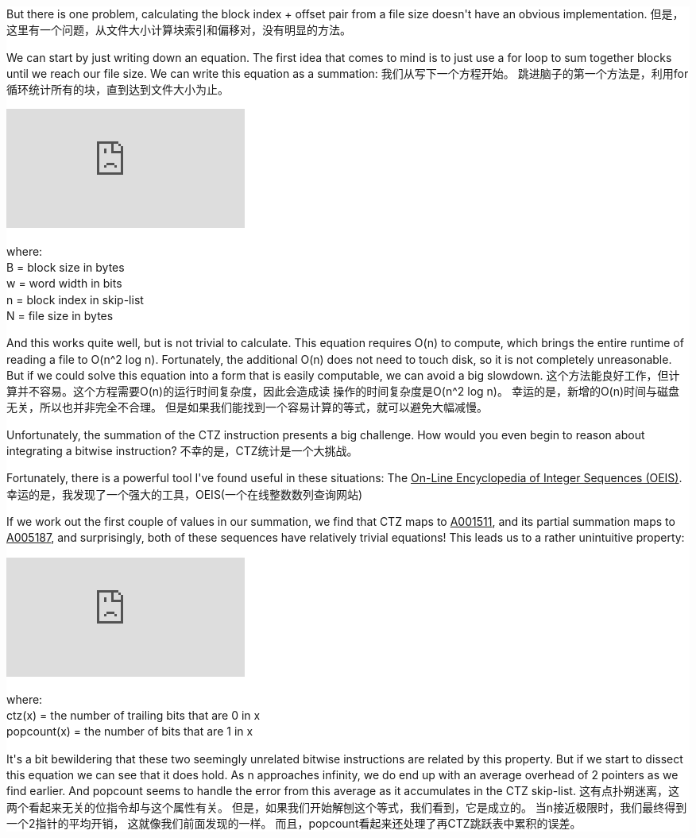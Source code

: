 But there is one problem, calculating the block index + offset pair from a
file size doesn't have an obvious implementation.
但是，这里有一个问题，从文件大小计算块索引和偏移对，没有明显的方法。

We can start by just writing down an equation. The first idea that comes to
mind is to just use a for loop to sum together blocks until we reach our
file size. We can write this equation as a summation:
我们从写下一个方程开始。
跳进脑子的第一个方法是，利用for循环统计所有的块，直到达到文件大小为止。

![summation1](https://latex.codecogs.com/svg.latex?N%20%3D%20%5Csum_i%5En%5Cleft%5BB-%5Cfrac%7Bw%7D%7B8%7D%5Cleft%28%5Ctext%7Bctz%7D%28i%29&plus;1%5Cright%29%5Cright%5D)

where:  
B = block size in bytes  
w = word width in bits  
n = block index in skip-list  
N = file size in bytes  

And this works quite well, but is not trivial to calculate. This equation
requires O(n) to compute, which brings the entire runtime of reading a file
to O(n^2 log n). Fortunately, the additional O(n) does not need to touch disk,
so it is not completely unreasonable. But if we could solve this equation into
a form that is easily computable, we can avoid a big slowdown.
这个方法能良好工作，但计算并不容易。这个方程需要O(n)的运行时间复杂度，因此会造成读
操作的时间复杂度是O(n^2 log n)。
幸运的是，新增的O(n)时间与磁盘无关，所以也并非完全不合理。
但是如果我们能找到一个容易计算的等式，就可以避免大幅减慢。

Unfortunately, the summation of the CTZ instruction presents a big challenge.
How would you even begin to reason about integrating a bitwise instruction?
不幸的是，CTZ统计是一个大挑战。

Fortunately, there is a powerful tool I've found useful in these situations:
The [On-Line Encyclopedia of Integer Sequences (OEIS)](https://oeis.org/).
幸运的是，我发现了一个强大的工具，OEIS(一个在线整数数列查询网站)

If we work out the first couple of values in our summation, we find that CTZ
maps to [A001511](https://oeis.org/A001511), and its partial summation maps
to [A005187](https://oeis.org/A005187), and surprisingly, both of these
sequences have relatively trivial equations! This leads us to a rather
unintuitive property:


![mindblown](https://latex.codecogs.com/svg.latex?%5Csum_i%5En%5Cleft%28%5Ctext%7Bctz%7D%28i%29&plus;1%5Cright%29%20%3D%202n-%5Ctext%7Bpopcount%7D%28n%29)

where:  
ctz(x) = the number of trailing bits that are 0 in x  
popcount(x) = the number of bits that are 1 in x  

It's a bit bewildering that these two seemingly unrelated bitwise instructions
are related by this property. But if we start to dissect this equation we can
see that it does hold. As n approaches infinity, we do end up with an average
overhead of 2 pointers as we find earlier. And popcount seems to handle the
error from this average as it accumulates in the CTZ skip-list.
这有点扑朔迷离，这两个看起来无关的位指令却与这个属性有关。
但是，如果我们开始解刨这个等式，我们看到，它是成立的。
当n接近极限时，我们最终得到一个2指针的平均开销，
这就像我们前面发现的一样。
而且，popcount看起来还处理了再CTZ跳跃表中累积的误差。
